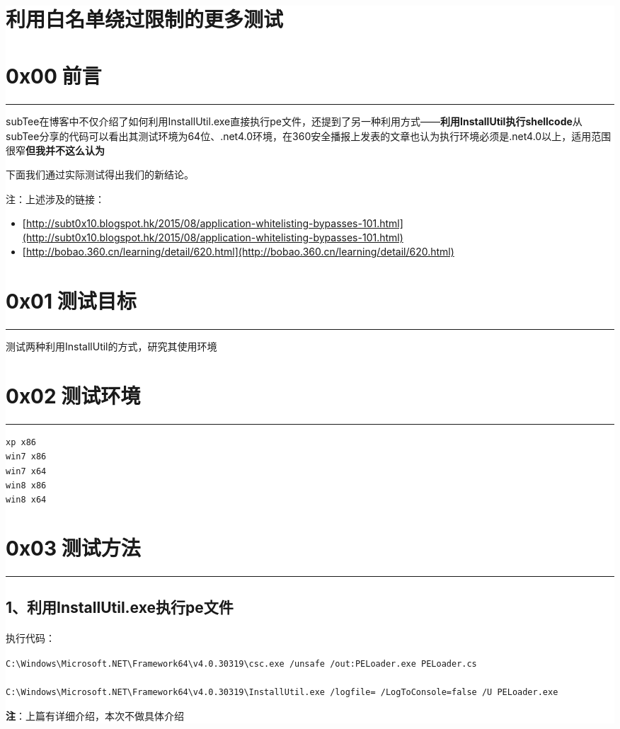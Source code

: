 # 利用白名单绕过限制的更多测试

0x00 前言
=======

* * *

subTee在博客中不仅介绍了如何利用InstallUtil.exe直接执行pe文件，还提到了另一种利用方式——**利用InstallUtil执行shellcode**从subTee分享的代码可以看出其测试环境为64位、.net4.0环境，在360安全播报上发表的文章也认为执行环境必须是.net4.0以上，适用范围很窄**但我并不这么认为**

下面我们通过实际测试得出我们的新结论。

注：上述涉及的链接：

*   [http://subt0x10.blogspot.hk/2015/08/application-whitelisting-bypasses-101.html](http://subt0x10.blogspot.hk/2015/08/application-whitelisting-bypasses-101.html)
*   [http://bobao.360.cn/learning/detail/620.html](http://bobao.360.cn/learning/detail/620.html)

0x01 测试目标
=========

* * *

测试两种利用InstallUtil的方式，研究其使用环境

0x02 测试环境
=========

* * *

```
xp x86
win7 x86
win7 x64
win8 x86
win8 x64

```

0x03 测试方法
=========

* * *

1、利用InstallUtil.exe执行pe文件
-------------------------

执行代码：

```
C:\Windows\Microsoft.NET\Framework64\v4.0.30319\csc.exe /unsafe /out:PELoader.exe PELoader.cs

C:\Windows\Microsoft.NET\Framework64\v4.0.30319\InstallUtil.exe /logfile= /LogToConsole=false /U PELoader.exe

```

**注**：上篇有详细介绍，本次不做具体介绍
